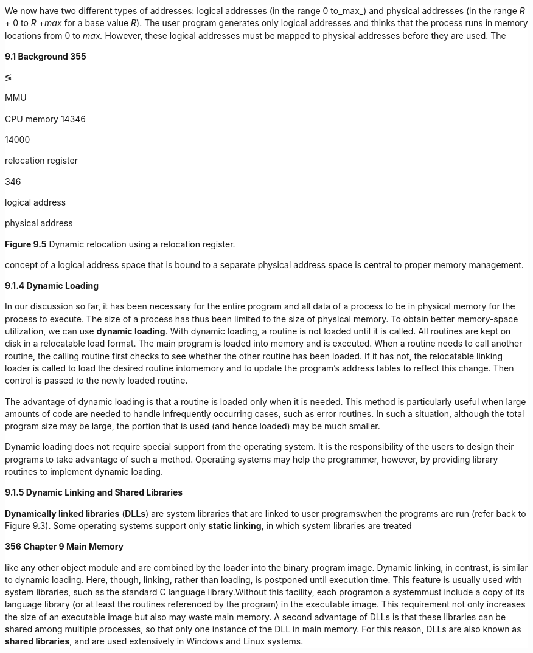 We now have two different types of addresses: logical addresses (in the range 0 to_max_) and physical addresses (in the range _R_ \+ 0 to _R_ +_max_ for a base value _R_). The user program generates only logical addresses and thinks that the process runs in memory locations from 0 to _max._ However, these logical addresses must be mapped to physical addresses before they are used. The  

**9.1 Background 355**

≶

MMU

CPU memory 14346

14000

relocation register

346

logical address

physical address

**Figure 9.5** Dynamic relocation using a relocation register.

concept of a logical address space that is bound to a separate physical address space is central to proper memory management.

**9.1.4 Dynamic Loading**

In our discussion so far, it has been necessary for the entire program and all data of a process to be in physical memory for the process to execute. The size of a process has thus been limited to the size of physical memory. To obtain better memory-space utilization, we can use **dynamic loading**. With dynamic loading, a routine is not loaded until it is called. All routines are kept on disk in a relocatable load format. The main program is loaded into memory and is executed. When a routine needs to call another routine, the calling routine first checks to see whether the other routine has been loaded. If it has not, the relocatable linking loader is called to load the desired routine intomemory and to update the program’s address tables to reflect this change. Then control is passed to the newly loaded routine.

The advantage of dynamic loading is that a routine is loaded only when it is needed. This method is particularly useful when large amounts of code are needed to handle infrequently occurring cases, such as error routines. In such a situation, although the total program size may be large, the portion that is used (and hence loaded) may be much smaller.

Dynamic loading does not require special support from the operating system. It is the responsibility of the users to design their programs to take advantage of such a method. Operating systems may help the programmer, however, by providing library routines to implement dynamic loading.

**9.1.5 Dynamic Linking and Shared Libraries**

**Dynamically linked libraries** (**DLLs**) are system libraries that are linked to user programswhen the programs are run (refer back to Figure 9.3). Some operating systems support only **static linking**, in which system libraries are treated  

**356 Chapter 9 Main Memory**

like any other object module and are combined by the loader into the binary program image. Dynamic linking, in contrast, is similar to dynamic loading. Here, though, linking, rather than loading, is postponed until execution time. This feature is usually used with system libraries, such as the standard C language library.Without this facility, each programon a systemmust include a copy of its language library (or at least the routines referenced by the program) in the executable image. This requirement not only increases the size of an executable image but also may waste main memory. A second advantage of DLLs is that these libraries can be shared among multiple processes, so that only one instance of the DLL in main memory. For this reason, DLLs are also known as **shared libraries**, and are used extensively in Windows and Linux systems.

